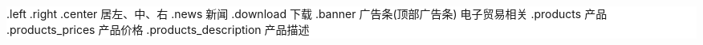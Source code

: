 <td >.left .right .center
</td>

<td >居左、中、右
</td>
</tr>
<tr >

<td >.news
</td>

<td >新闻
</td>
</tr>
<tr >

<td >.download
</td>

<td >下载
</td>
</tr>
<tr >

<td >.banner
</td>

<td >广告条(顶部广告条)
</td>
</tr>
<tr >
电子贸易相关
</tr>
<tr >

<td >.products
</td>

<td >产品
</td>
</tr>
<tr >

<td >.products_prices
</td>

<td >产品价格
</td>
</tr>
<tr >

<td >.products_description
</td>

<td >产品描述
</td>
</tr>
<tr >
